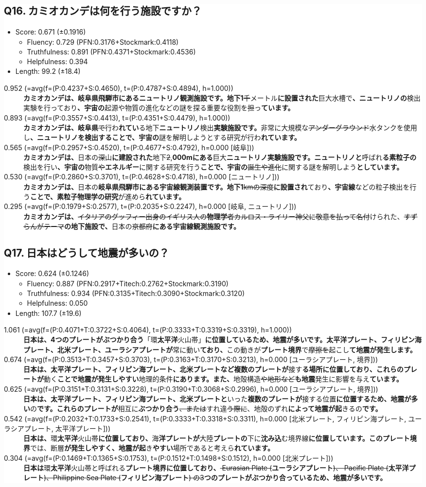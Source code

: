 ## <a name="Q16"></a>Q16. カミオカンデは何を行う施設ですか？

- Score: 0.671 (±0.1916)
  - Fluency: 0.729 (PFN:0.3176+Stockmark:0.4118)
  - Truthfulness: 0.891 (PFN:0.4371+Stockmark:0.4536)
  - Helpfulness: 0.394
- Length: 99.2 (±18.4)

<dl>
<dt>0.952 (=avg(f=(P:0.4237+S:0.4650), t=(P:0.4787+S:0.4894), h=1.000))</dt>
<dd><b>カミオカンデは、岐阜県飛騨市にあるニュートリノ観測施設です。地下1</b><s>千</s>メートル<b>に設置された</b>巨大水槽で<b>、ニュートリノの</b>検出実験を行っており<b>、宇宙の</b>起源や物質の進化などの謎を探る重要な役割を<s>担</s>っ<b>ています。</b></dd>
<dt>0.893 (=avg(f=(P:0.3557+S:0.4413), t=(P:0.4351+S:0.4479), h=1.000))</dt>
<dd><b>カミオカンデは、岐阜県</b><s>で</s>行わ<b>れてい</b>る地下<b>ニュートリノ</b>検出<b>実験施設です。</b>非常に大規模な<s>アンダーグラウンド</s>水タンクを使用し<b>、ニュートリノを検出することで、宇宙の</b>謎を解明しようとする研究が行わ<b>れています。</b></dd>
<dt>0.565 (=avg(f=(P:0.2957+S:0.4520), t=(P:0.4677+S:0.4792), h=0.000 [岐阜]))</dt>
<dd><b>カミオカンデは、</b>日本の<s>深</s>山<b>に建設された</b>地下<s>2</s>,<b>000mにある</b>巨大<b>ニュートリノ実験施設です。ニュートリノと</b>呼ばれ<b>る素粒子の</b>検出を行い<b>、宇宙の</b>物質<s>や</s><b>エネルギー</b>に関する研究を行う<b>ことで、宇宙の</b><s>誕生や進化</s>に関する謎を解明しよう<b>としています。</b></dd>
<dt>0.530 (=avg(f=(P:0.2860+S:0.3701), t=(P:0.4628+S:0.4718), h=0.000 [ニュートリノ]))</dt>
<dd><b>カミオカンデは、</b>日本の<b>岐阜県飛騨市にある宇宙線観測装置です。地下1</b><s>kmの深度</s><b>に設置され</b>ており<b>、宇宙線</b>などの粒子検出を行う<b>ことで、素粒子物理学の研究</b>が進めら<b>れています。</b></dd>
<dt>0.295 (=avg(f=(P:0.1979+S:0.2577), t=(P:0.2035+S:0.2247), h=0.000 [岐阜, ニュートリノ]))</dt>
<dd><b>カミオカンデは、</b><s>イタリアのグッフィー出身のイギリス人の</s><b>物理学</b><s>者カルロス・ライリー神父に敬意を払って名付</s>けられた、<s>すずらんがテーマ</s><b>の地下施設で、</b>日本の<s>京都府</s><b>にある宇宙線観測施設です。</b></dd>
</dl>

## <a name="Q17"></a>Q17. 日本はどうして地震が多いの？

- Score: 0.624 (±0.1246)
  - Fluency: 0.887 (PFN:0.2917+Titech:0.2762+Stockmark:0.3190)
  - Truthfulness: 0.934 (PFN:0.3135+Titech:0.3090+Stockmark:0.3120)
  - Helpfulness: 0.050
- Length: 107.7 (±19.6)

<dl>
<dt>1.061 (=avg(f=(P:0.4071+T:0.3722+S:0.4064), t=(P:0.3333+T:0.3319+S:0.3319), h=1.000))</dt>
<dd><b>日本は、4つのプレートがぶつかり合う</b>「環<b>太平洋</b>火山帯」<b>に位置しているため、地震が多いです。太平洋プレート、フィリピン海プレート、北米プレート、ユーラシアプレートが</b>常に動い<b>ており、</b>この動きが<b>プレート境界</b>で<s>摩擦を</s>起こし<b>て地震が発生します。</b></dd>
<dt>0.674 (=avg(f=(P:0.3513+T:0.3457+S:0.3703), t=(P:0.3163+T:0.3170+S:0.3213), h=0.000 [ユーラシアプレート, 境界]))</dt>
<dd><b>日本は、太平洋プレート、フィリピン海プレート、北米プレートなど複数のプレートが</b>接す<b>る場所に位置しており、これらのプレートが</b>動く<b>ことで地震が発生しやすい</b>地理的条件<b>にあります。また、</b>地殻構造<s>や地形など</s><b>も地震</b>発生に影響を与え<b>ています。</b></dd>
<dt>0.625 (=avg(f=(P:0.3151+T:0.3131+S:0.3228), t=(P:0.3190+T:0.3068+S:0.2996), h=0.000 [ユーラシアプレート, 境界]))</dt>
<dd><b>日本は、太平洋プレート、フィリピン海プレート、北米プレートと</b>いった<b>複数のプレートが</b>接する位置<b>に位置するため、地震が多い</b>の<b>です。これらのプレートが</b>相互に<b>ぶつかり合う</b><s>、または</s>すれ違<s>う際に</s>、地殻のずれ<b>によって地震が起</b>きるの<b>です。</b></dd>
<dt>0.542 (=avg(f=(P:0.2032+T:0.1733+S:0.2541), t=(P:0.3333+T:0.3318+S:0.3311), h=0.000 [北米プレート, フィリピン海プレート, ユーラシアプレート, 太平洋プレート]))</dt>
<dd><b>日本は、</b>環<b>太平洋</b>火山帯<b>に位置しており、</b>海<b>洋プレートが</b>大陸<b>プレートの</b>下に<b>沈み込</b>む境界線<b>に位置しています。このプレート境界</b>では、断層<b>が発生しやすく、地震が起</b>き<b>やすい</b>場所であると考えら<b>れています。</b></dd>
<dt>0.304 (=avg(f=(P:0.1469+T:0.1365+S:0.1753), t=(P:0.1512+T:0.1498+S:0.1512), h=0.000 [北米プレート]))</dt>
<dd><b>日本は</b>環<b>太平洋</b>火山帯と呼ばれる<b>プレート境界に位置しており、</b><s> Eurasian Plate &#40;</s><b>ユーラシアプレート</b><s>&#41;、 Pacific Plate &#40;</s><b>太平洋プレート</b><s>&#41;、Philippine Sea Plate &#40;</s><b>フィリピン海プレート</b><s>&#41; の3</s><b>つのプレートがぶつかり合っているため、地震が多いです。</b></dd>
</dl>
